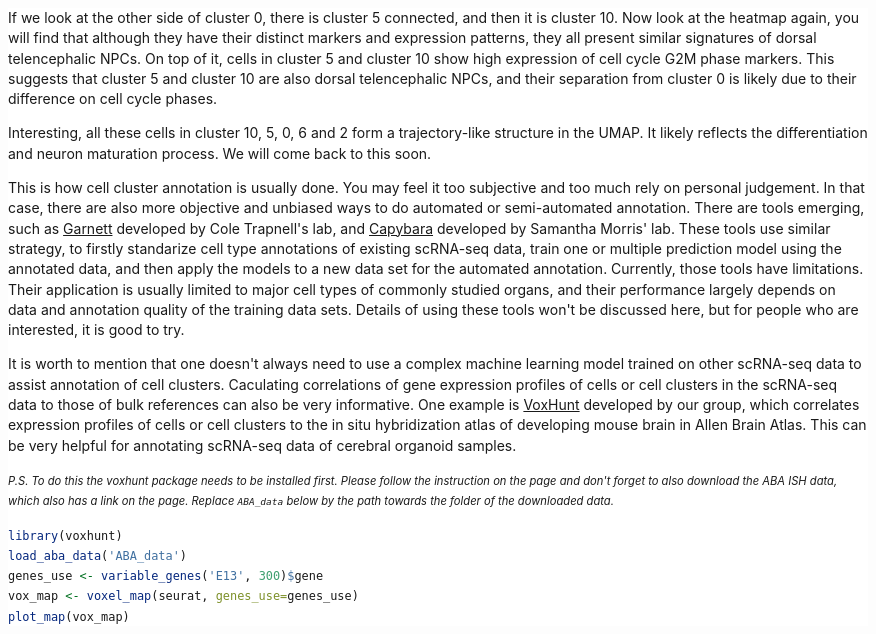 If we look at the other side of cluster 0, there is cluster 5 connected, and then it is cluster 10. Now look at the heatmap again, you will find that although they have their distinct markers and expression patterns, they all present similar signatures of dorsal telencephalic NPCs. On top of it, cells in cluster 5 and cluster 10 show high expression of cell cycle G2M phase markers. This suggests that cluster 5 and cluster 10 are also dorsal telencephalic NPCs, and their separation from cluster 0 is likely due to their difference on cell cycle phases.

Interesting, all these cells in cluster 10, 5, 0, 6 and 2 form a trajectory-like structure in the UMAP. It likely reflects the differentiation and neuron maturation process. We will come back to this soon.

This is how cell cluster annotation is usually done. You may feel it too subjective and too much rely on personal judgement. In that case, there are also more objective and unbiased ways to do automated or semi-automated annotation. There are tools emerging, such as [Garnett](https://cole-trapnell-lab.github.io/garnett/) developed by Cole Trapnell's lab, and [Capybara](https://github.com/morris-lab/Capybara) developed by Samantha Morris' lab. These tools use similar strategy, to firstly standarize cell type annotations of existing scRNA-seq data, train one or multiple prediction model using the annotated data, and then apply the models to a new data set for the automated annotation. Currently, those tools have limitations. Their application is usually limited to major cell types of commonly studied organs, and their performance largely depends on data and annotation quality of the training data sets. Details of using these tools won't be discussed here, but for people who are interested, it is good to try.

It is worth to mention that one doesn't always need to use a complex machine learning model trained on other scRNA-seq data to assist annotation of cell clusters. Caculating correlations of gene expression profiles of cells or cell clusters in the scRNA-seq data to those of bulk references can also be very informative. One example is [VoxHunt](https://github.com/quadbiolab/VoxHunt) developed by our group, which correlates expression profiles of cells or cell clusters to the in situ hybridization atlas of developing mouse brain in Allen Brain Atlas. This can be very helpful for annotating scRNA-seq data of cerebral organoid samples.

<span style="font-size:0.8em">*P.S. To do this the voxhunt package needs to be installed first. Please follow the instruction on the page and don't forget to also download the ABA ISH data, which also has a link on the page. Replace ```ABA_data``` below by the path towards the folder of the downloaded data.*</span>
```R
library(voxhunt)
load_aba_data('ABA_data')
genes_use <- variable_genes('E13', 300)$gene
vox_map <- voxel_map(seurat, genes_use=genes_use)
plot_map(vox_map)
```